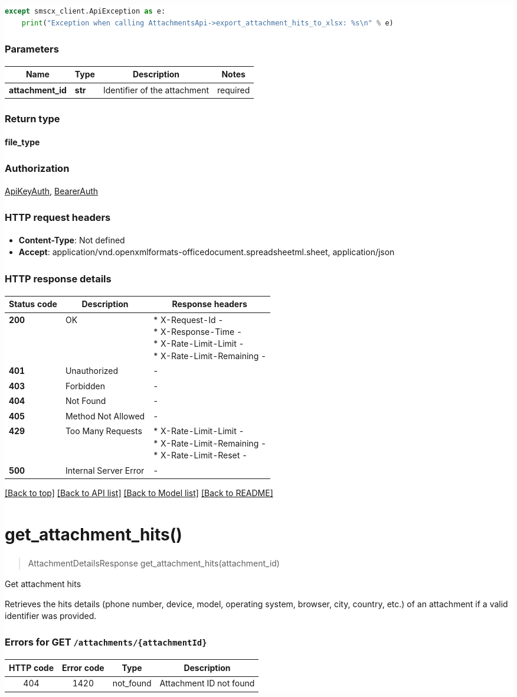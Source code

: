 ```python
except smscx_client.ApiException as e:
    print("Exception when calling AttachmentsApi->export_attachment_hits_to_xlsx: %s\n" % e)
```


### Parameters

Name | Type | Description  | Notes
------------- | ------------- | ------------- | -------------
 **attachment_id** | **str**| Identifier of the attachment | required

### Return type

**file_type**

### Authorization

[ApiKeyAuth](../../README.md#ApiKeyAuth), [BearerAuth](../../README.md#BearerAuth)

### HTTP request headers

 - **Content-Type**: Not defined
 - **Accept**: application/vnd.openxmlformats-officedocument.spreadsheetml.sheet, application/json


### HTTP response details

| Status code | Description | Response headers |
|-------------|-------------|------------------|
**200** | OK |  * X-Request-Id -  <br>  * X-Response-Time -  <br>  * X-Rate-Limit-Limit -  <br>  * X-Rate-Limit-Remaining -  <br>  |
**401** | Unauthorized |  -  |
**403** | Forbidden |  -  |
**404** | Not Found |  -  |
**405** | Method Not Allowed |  -  |
**429** | Too Many Requests |  * X-Rate-Limit-Limit -  <br>  * X-Rate-Limit-Remaining -  <br>  * X-Rate-Limit-Reset -  <br>  |
**500** | Internal Server Error |  -  |

[[Back to top]](#) [[Back to API list]](../../README.md#available-methods) [[Back to Model list]](../../README.md#models) [[Back to README]](../../README.md)

# **get_attachment_hits()**
> AttachmentDetailsResponse get_attachment_hits(attachment_id)

Get attachment hits

Retrieves the hits details (phone number, device, model, operating system, browser, city, country, etc.) of an attachment if a valid identifier was provided.    
### Errors for GET `/attachments/{attachmentId}`  
| HTTP code  | Error code  | Type  | Description  |  
|:------------:|:------------:|:------------:| ------------ |  
|  404 | 1420  |  not_found  | Attachment ID not found |
